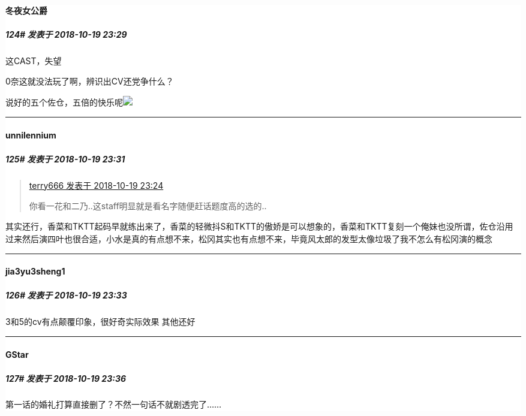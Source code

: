 ####  冬夜女公爵  
##### 124#       发表于 2018-10-19 23:29




这CAST，失望


0奈这就没法玩了啊，辨识出CV还党争什么？


说好的五个佐仓，五倍的快乐呢<img src="https://static.saraba1st.com/image/smiley/face2017/124.png" referrerpolicy="no-referrer">







*****

####  unnilennium  
##### 125#       发表于 2018-10-19 23:31



<blockquote><a href="httphttps://bbs.saraba1st.com/2b/forum.php?mod=redirect&amp;goto=findpost&amp;pid=41318515&amp;ptid=1730719" target="_blank">terry666 发表于 2018-10-19 23:24</a>

你看一花和二乃..这staff明显就是看名字随便赶话题度高的选的..</blockquote>
其实还行，香菜和TKTT起码早就练出来了，香菜的轻微抖S和TKTT的傲娇是可以想象的，香菜和TKTT复刻一个俺妹也没所谓，佐仓沿用过来然后演四叶也很合适，小水是真的有点想不来，松冈其实也有点想不来，毕竟风太郎的发型太像垃圾了我不怎么有松冈演的概念







*****

####  jia3yu3sheng1  
##### 126#       发表于 2018-10-19 23:33




3和5的cv有点颠覆印象，很好奇实际效果
其他还好







*****

####  GStar  
##### 127#       发表于 2018-10-19 23:36




第一话的婚礼打算直接删了？不然一句话不就剧透完了……
